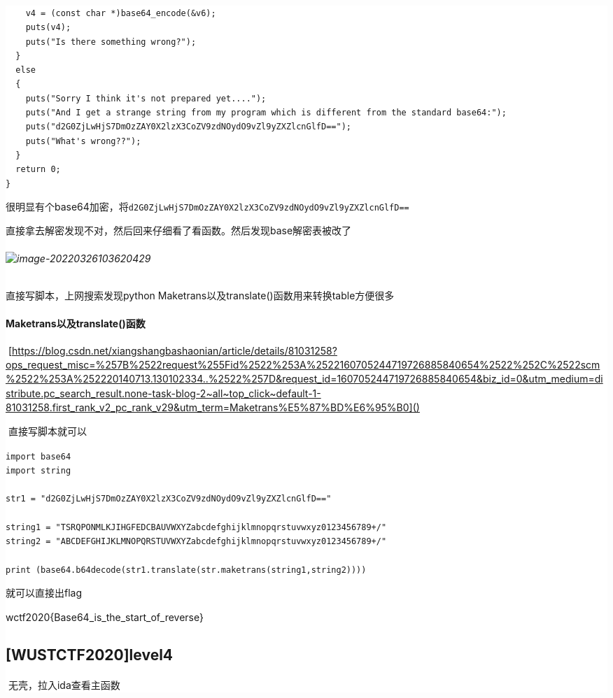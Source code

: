 ```
    v4 = (const char *)base64_encode(&v6);
    puts(v4);
    puts("Is there something wrong?");
  }
  else
  {
    puts("Sorry I think it's not prepared yet....");
    puts("And I get a strange string from my program which is different from the standard base64:");
    puts("d2G0ZjLwHjS7DmOzZAY0X2lzX3CoZV9zdNOydO9vZl9yZXZlcnGlfD==");
    puts("What's wrong??");
  }
  return 0;
}
```

​	很明显有个base64加密，将`d2G0ZjLwHjS7DmOzZAY0X2lzX3CoZV9zdNOydO9vZl9yZXZlcnGlfD==`

直接拿去解密发现不对，然后回来仔细看了看函数。然后发现base解密表被改了

###### ![image-20220326103620429](https://s2.loli.net/2022/03/26/sUcrJ9O1QMmVkZl.png)

直接写脚本，上网搜索发现python Maketrans以及translate()函数用来转换table方便很多

#### Maketrans以及translate()函数

​	[https://blog.csdn.net/xiangshangbashaonian/article/details/81031258?ops_request_misc=%257B%2522request%255Fid%2522%253A%2522160705244719726885840654%2522%252C%2522scm%2522%253A%252220140713.130102334..%2522%257D&request_id=160705244719726885840654&biz_id=0&utm_medium=distribute.pc_search_result.none-task-blog-2~all~top_click~default-1-81031258.first_rank_v2_pc_rank_v29&utm_term=Maketrans%E5%87%BD%E6%95%B0]()

​	直接写脚本就可以

```
import base64
import string

str1 = "d2G0ZjLwHjS7DmOzZAY0X2lzX3CoZV9zdNOydO9vZl9yZXZlcnGlfD=="

string1 = "TSRQPONMLKJIHGFEDCBAUVWXYZabcdefghijklmnopqrstuvwxyz0123456789+/"
string2 = "ABCDEFGHIJKLMNOPQRSTUVWXYZabcdefghijklmnopqrstuvwxyz0123456789+/"

print (base64.b64decode(str1.translate(str.maketrans(string1,string2))))

```

就可以直接出flag

wctf2020{Base64_is_the_start_of_reverse}

## [WUSTCTF2020]level4

​			无壳，拉入ida查看主函数
